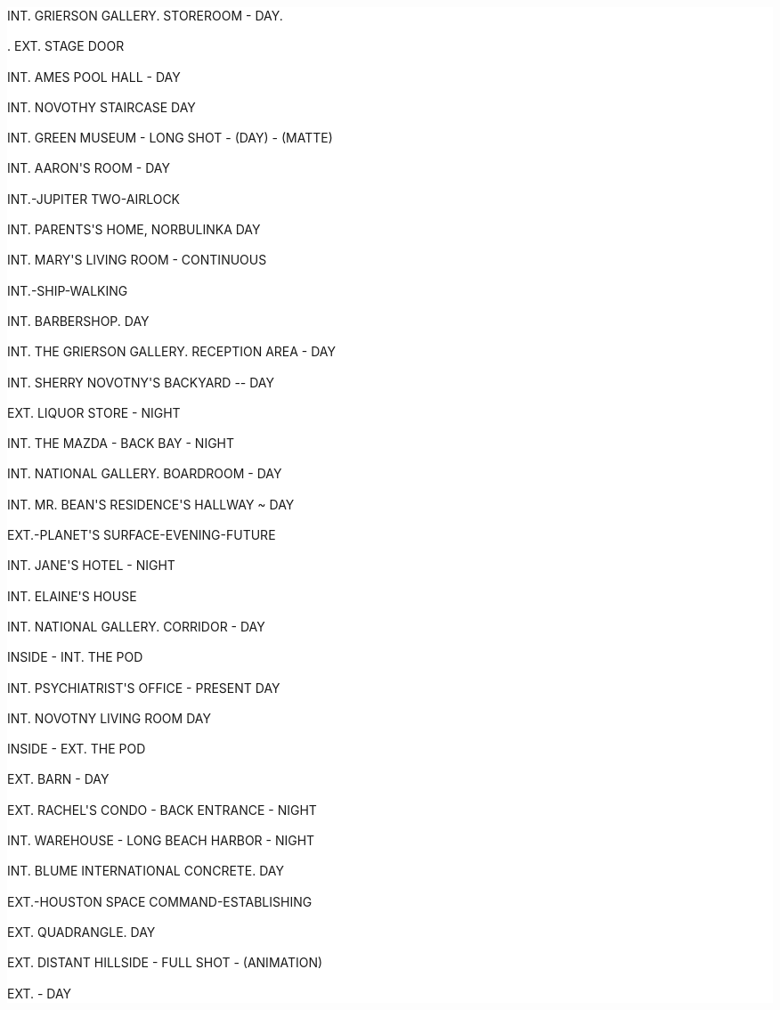 INT. GRIERSON GALLERY. STOREROOM - DAY.

.	EXT. STAGE DOOR

INT. AMES POOL HALL - DAY

INT. NOVOTHY STAIRCASE	DAY

INT. GREEN MUSEUM - LONG SHOT - (DAY) - (MATTE)

INT. AARON'S ROOM - DAY

INT.-JUPITER TWO-AIRLOCK

INT. PARENTS'S HOME, NORBULINKA  DAY

INT. MARY'S LIVING ROOM - CONTINUOUS

INT.-SHIP-WALKING

INT. BARBERSHOP. DAY

INT. THE GRIERSON GALLERY. RECEPTION AREA - DAY

INT. SHERRY NOVOTNY'S BACKYARD -- DAY

EXT. LIQUOR STORE - NIGHT

INT. THE MAZDA - BACK BAY - NIGHT

INT. NATIONAL GALLERY. BOARDROOM - DAY

INT. MR. BEAN'S RESIDENCE'S HALLWAY ~ DAY

EXT.-PLANET'S SURFACE-EVENING-FUTURE

INT. JANE'S HOTEL - NIGHT

INT. ELAINE'S HOUSE

INT. NATIONAL GALLERY. CORRIDOR - DAY

INSIDE - INT. THE POD

INT. PSYCHIATRIST'S OFFICE - PRESENT DAY

INT. NOVOTNY LIVING ROOM	DAY

INSIDE - EXT. THE POD

EXT. BARN - DAY

EXT. RACHEL'S CONDO - BACK ENTRANCE - NIGHT

INT. WAREHOUSE - LONG BEACH HARBOR - NIGHT

INT. BLUME INTERNATIONAL CONCRETE. DAY

EXT.-HOUSTON SPACE COMMAND-ESTABLISHING

EXT. QUADRANGLE. DAY

EXT. DISTANT HILLSIDE - FULL SHOT - (ANIMATION)

EXT. -  DAY
